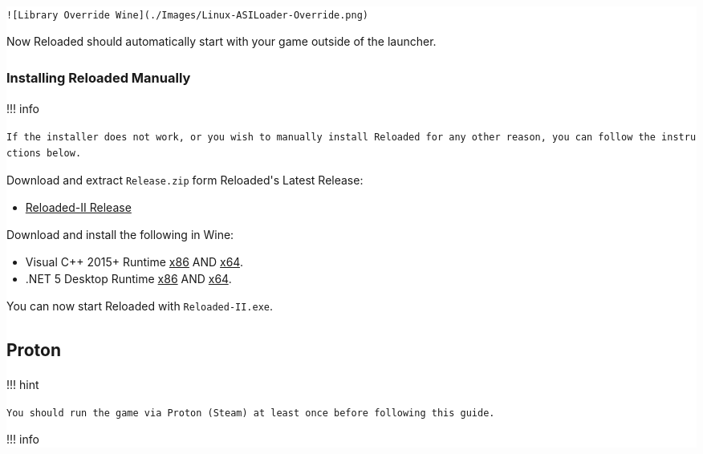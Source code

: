     ![Library Override Wine](./Images/Linux-ASILoader-Override.png)

Now Reloaded should automatically start with your game outside of the launcher.  

### Installing Reloaded Manually

!!! info

    If the installer does not work, or you wish to manually install Reloaded for any other reason, you can follow the instructions below.  

Download and extract `Release.zip` form Reloaded's Latest Release:  
- [Reloaded-II Release](https://github.com/Reloaded-Project/Reloaded-II/releases/latest)

Download and install the following in Wine:  
- Visual C++ 2015+ Runtime [x86](https://aka.ms/vs/17/release/vc_redist.x86.exe) AND [x64](https://aka.ms/vs/17/release/vc_redist.x64.exe).  
- .NET 5 Desktop Runtime [x86](https://dotnet.microsoft.com/en-us/download/dotnet/thank-you/runtime-desktop-5.0.17-windows-x86-installer) AND [x64](https://dotnet.microsoft.com/en-us/download/dotnet/thank-you/runtime-desktop-5.0.17-windows-x64-installer).  

You can now start Reloaded with `Reloaded-II.exe`.  

## Proton

!!! hint

    You should run the game via Proton (Steam) at least once before following this guide.  

!!! info
